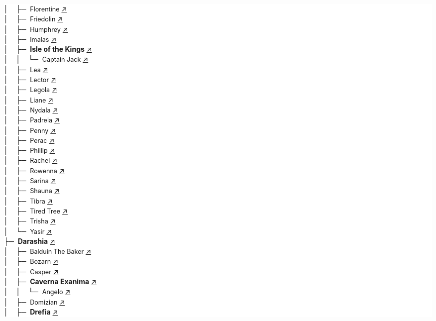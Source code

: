 │&nbsp;&nbsp;&nbsp;&nbsp;├─&nbsp;&nbsp;<span style="font-size: 90%;">Florentine</span> [↗](https://github.com/s2ward/tibia/blob/main/npc/Carlin/Florentine.txt)  
│&nbsp;&nbsp;&nbsp;&nbsp;├─&nbsp;&nbsp;<span style="font-size: 90%;">Friedolin</span> [↗](https://github.com/s2ward/tibia/blob/main/npc/Carlin/Friedolin.txt)  
│&nbsp;&nbsp;&nbsp;&nbsp;├─&nbsp;&nbsp;<span style="font-size: 90%;">Humphrey</span> [↗](https://github.com/s2ward/tibia/blob/main/npc/Carlin/Humphrey.txt)  
│&nbsp;&nbsp;&nbsp;&nbsp;├─&nbsp;&nbsp;<span style="font-size: 90%;">Imalas</span> [↗](https://github.com/s2ward/tibia/blob/main/npc/Carlin/Imalas.txt)  
│&nbsp;&nbsp;&nbsp;&nbsp;├─&nbsp;&nbsp;<strong>Isle of the Kings</strong> [↗](https://github.com/s2ward/tibia/blob/main/npc/Carlin/Isle_of_the_Kings)  
│&nbsp;&nbsp;&nbsp;&nbsp;│&nbsp;&nbsp;&nbsp;&nbsp;└─&nbsp;&nbsp;<span style="font-size: 90%;">Captain Jack</span> [↗](https://github.com/s2ward/tibia/blob/main/npc/Carlin/Isle_of_the_Kings/Captain_Jack.txt)  
│&nbsp;&nbsp;&nbsp;&nbsp;├─&nbsp;&nbsp;<span style="font-size: 90%;">Lea</span> [↗](https://github.com/s2ward/tibia/blob/main/npc/Carlin/Lea.txt)  
│&nbsp;&nbsp;&nbsp;&nbsp;├─&nbsp;&nbsp;<span style="font-size: 90%;">Lector</span> [↗](https://github.com/s2ward/tibia/blob/main/npc/Carlin/Lector.txt)  
│&nbsp;&nbsp;&nbsp;&nbsp;├─&nbsp;&nbsp;<span style="font-size: 90%;">Legola</span> [↗](https://github.com/s2ward/tibia/blob/main/npc/Carlin/Legola.txt)  
│&nbsp;&nbsp;&nbsp;&nbsp;├─&nbsp;&nbsp;<span style="font-size: 90%;">Liane</span> [↗](https://github.com/s2ward/tibia/blob/main/npc/Carlin/Liane.txt)  
│&nbsp;&nbsp;&nbsp;&nbsp;├─&nbsp;&nbsp;<span style="font-size: 90%;">Nydala</span> [↗](https://github.com/s2ward/tibia/blob/main/npc/Carlin/Nydala.txt)  
│&nbsp;&nbsp;&nbsp;&nbsp;├─&nbsp;&nbsp;<span style="font-size: 90%;">Padreia</span> [↗](https://github.com/s2ward/tibia/blob/main/npc/Carlin/Padreia.txt)  
│&nbsp;&nbsp;&nbsp;&nbsp;├─&nbsp;&nbsp;<span style="font-size: 90%;">Penny</span> [↗](https://github.com/s2ward/tibia/blob/main/npc/Carlin/Penny.txt)  
│&nbsp;&nbsp;&nbsp;&nbsp;├─&nbsp;&nbsp;<span style="font-size: 90%;">Perac</span> [↗](https://github.com/s2ward/tibia/blob/main/npc/Carlin/Perac.txt)  
│&nbsp;&nbsp;&nbsp;&nbsp;├─&nbsp;&nbsp;<span style="font-size: 90%;">Phillip</span> [↗](https://github.com/s2ward/tibia/blob/main/npc/Carlin/Phillip.txt)  
│&nbsp;&nbsp;&nbsp;&nbsp;├─&nbsp;&nbsp;<span style="font-size: 90%;">Rachel</span> [↗](https://github.com/s2ward/tibia/blob/main/npc/Carlin/Rachel.txt)  
│&nbsp;&nbsp;&nbsp;&nbsp;├─&nbsp;&nbsp;<span style="font-size: 90%;">Rowenna</span> [↗](https://github.com/s2ward/tibia/blob/main/npc/Carlin/Rowenna.txt)  
│&nbsp;&nbsp;&nbsp;&nbsp;├─&nbsp;&nbsp;<span style="font-size: 90%;">Sarina</span> [↗](https://github.com/s2ward/tibia/blob/main/npc/Carlin/Sarina.txt)  
│&nbsp;&nbsp;&nbsp;&nbsp;├─&nbsp;&nbsp;<span style="font-size: 90%;">Shauna</span> [↗](https://github.com/s2ward/tibia/blob/main/npc/Carlin/Shauna.txt)  
│&nbsp;&nbsp;&nbsp;&nbsp;├─&nbsp;&nbsp;<span style="font-size: 90%;">Tibra</span> [↗](https://github.com/s2ward/tibia/blob/main/npc/Carlin/Tibra.txt)  
│&nbsp;&nbsp;&nbsp;&nbsp;├─&nbsp;&nbsp;<span style="font-size: 90%;">Tired Tree</span> [↗](https://github.com/s2ward/tibia/blob/main/npc/Carlin/Tired_Tree.txt)  
│&nbsp;&nbsp;&nbsp;&nbsp;├─&nbsp;&nbsp;<span style="font-size: 90%;">Trisha</span> [↗](https://github.com/s2ward/tibia/blob/main/npc/Carlin/Trisha.txt)  
│&nbsp;&nbsp;&nbsp;&nbsp;└─&nbsp;&nbsp;<span style="font-size: 90%;">Yasir</span> [↗](https://github.com/s2ward/tibia/blob/main/npc/Carlin/Yasir.txt)  
├─&nbsp;&nbsp;<strong>Darashia</strong> [↗](https://github.com/s2ward/tibia/blob/main/npc/Darashia)  
│&nbsp;&nbsp;&nbsp;&nbsp;├─&nbsp;&nbsp;<span style="font-size: 90%;">Balduin The Baker</span> [↗](https://github.com/s2ward/tibia/blob/main/npc/Darashia/Balduin_The_Baker.txt)  
│&nbsp;&nbsp;&nbsp;&nbsp;├─&nbsp;&nbsp;<span style="font-size: 90%;">Bozarn</span> [↗](https://github.com/s2ward/tibia/blob/main/npc/Darashia/Bozarn.txt)  
│&nbsp;&nbsp;&nbsp;&nbsp;├─&nbsp;&nbsp;<span style="font-size: 90%;">Casper</span> [↗](https://github.com/s2ward/tibia/blob/main/npc/Darashia/Casper.txt)  
│&nbsp;&nbsp;&nbsp;&nbsp;├─&nbsp;&nbsp;<strong>Caverna Exanima</strong> [↗](https://github.com/s2ward/tibia/blob/main/npc/Darashia/Caverna_Exanima)  
│&nbsp;&nbsp;&nbsp;&nbsp;│&nbsp;&nbsp;&nbsp;&nbsp;└─&nbsp;&nbsp;<span style="font-size: 90%;">Angelo</span> [↗](https://github.com/s2ward/tibia/blob/main/npc/Darashia/Caverna_Exanima/Angelo.txt)  
│&nbsp;&nbsp;&nbsp;&nbsp;├─&nbsp;&nbsp;<span style="font-size: 90%;">Domizian</span> [↗](https://github.com/s2ward/tibia/blob/main/npc/Darashia/Domizian.txt)  
│&nbsp;&nbsp;&nbsp;&nbsp;├─&nbsp;&nbsp;<strong>Drefia</strong> [↗](https://github.com/s2ward/tibia/blob/main/npc/Darashia/Drefia)  